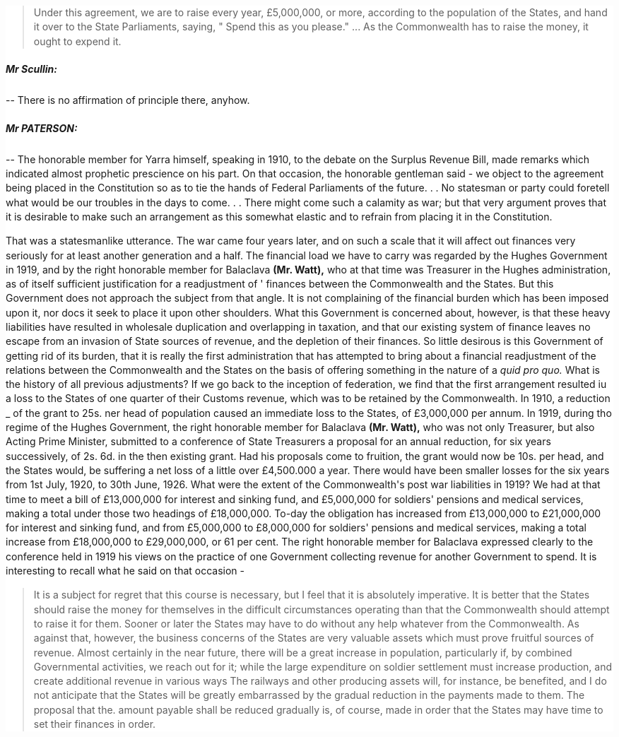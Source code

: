   >Under this agreement, we are to raise every year, £5,000,000, or more, according to the population of the States, and hand it over to the State Parliaments, saying, " Spend this as you please." ... As the Commonwealth has to raise the money, it ought to expend it. 

##### Mr Scullin:

-- There is no affirmation of principle there, anyhow. 

##### Mr PATERSON:

-- The honorable member for Yarra himself, speaking in 1910, to the debate on the Surplus Revenue Bill, made remarks which indicated almost prophetic prescience on his part. On that occasion, the honorable gentleman said -  we object to the agreement being placed in the Constitution so as to tie the hands of Federal Parliaments of the future.  . . No statesman or party could foretell what would be our troubles in the days to come.  . . There might come such a calamity as war; but that very argument proves that it is desirable to make such an arrangement as this somewhat elastic and to refrain from placing it in the Constitution. 

That was a statesmanlike utterance. The war came four years later, and on such a scale that it will affect out finances very seriously for at least another generation and a half. The financial load we have to carry was regarded by the Hughes Government in 1919, and by the right honorable member for Balaclava  **(Mr. Watt),**  who at that time was Treasurer in the Hughes administration, as of itself sufficient justification for a readjustment of ' finances between the Commonwealth and the States. But this Government does not approach the subject from that angle. It is not complaining of the financial burden which has been imposed upon it, nor docs it seek to place it upon other shoulders. What this Government is concerned about, however, is that these heavy liabilities have resulted in wholesale duplication and overlapping in taxation, and that our existing system of finance leaves no escape from an invasion of State sources of revenue, and the depletion of their finances. So little desirous is this Government of getting rid of its burden, that it is really the first administration that has attempted to bring about a financial readjustment of the relations between the Commonwealth and the States on the basis of offering something in the nature of a  *quid pro quo.*  What is the history of all previous adjustments? If we go back to the inception of federation, we find that the first arrangement resulted iu a loss to the States of one quarter of their Customs revenue, which was to be retained by the Commonwealth. In 1910, a reduction _ of the grant to 25s. ner head of population caused an immediate loss to the States, of £3,000,000 per annum. In 1919, during tho regime of the Hughes Government, the right honorable member for Balaclava  **(Mr. Watt),**  who was not only Treasurer,  but also Acting Prime Minister, submitted to a conference of State Treasurers a proposal for an annual reduction, for six years successively, of 2s. 6d. in the then existing grant. Had his proposals come to fruition, the grant would now be 10s. per head, and the States would, be suffering a net loss of a little over £4,500.000 a year. There would have been smaller losses for the six years from 1st July, 1920, to 30th June, 1926. What were the extent of the Commonwealth's post war liabilities in 1919? We had at that time to meet a bill of £13,000,000 for interest and sinking fund, and £5,000,000 for soldiers' pensions and medical services, making a total under those two headings of £18,000,000. To-day the obligation has increased from £13,000,000 to £21,000,000 for interest and sinking fund, and from £5,000,000 to £8,000,000 for soldiers' pensions and medical services, making a total increase from £18,000,000 to £29,000,000, or 61 per cent. The right honorable member for Balaclava expressed clearly to the conference held in 1919 his views on the practice of one Government collecting revenue for another Government to spend. It is interesting to recall what he said on that occasion - 

  >It is a subject for regret that this course is necessary, but I feel that it is absolutely imperative. It is better that the States should raise the money for themselves in the difficult circumstances operating than that the Commonwealth should attempt to raise it for them. Sooner or later the States may have to do without any help whatever from the Commonwealth. As against that, however, the business concerns of the States are very valuable assets which must prove fruitful sources of revenue. Almost certainly in the near future, there will be a great increase in population, particularly if, by combined Governmental activities, we reach out for it; while the large expenditure on soldier settlement must increase production, and create additional revenue in various  ways  The railways and other producing assets will, for instance, be benefited, and I do not anticipate that the States will be greatly embarrassed by the gradual reduction in the payments made to them. The proposal that the. amount payable shall be reduced gradually is, of course, made in order that the States may have time to set their finances in order. 
